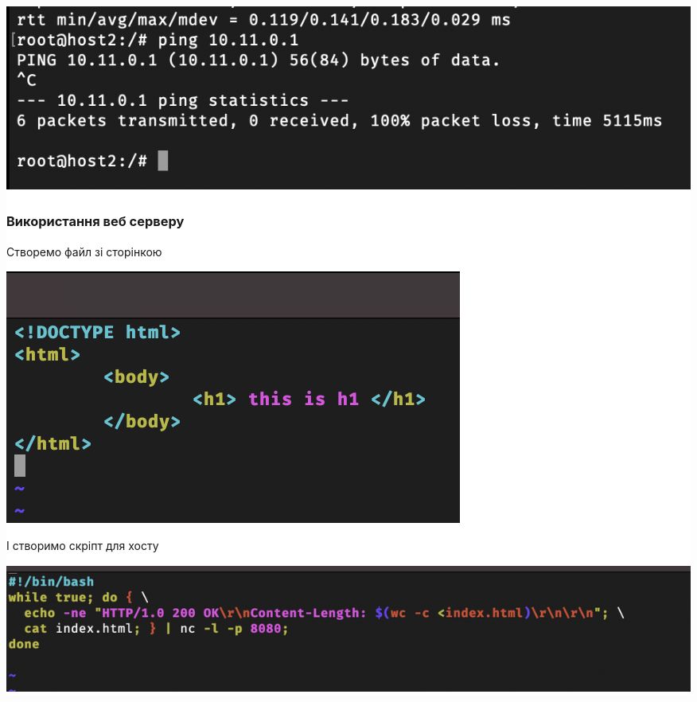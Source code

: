 ![Рисунок 16 - Спроба знову пропінгувати](image-16.png)

### Використання веб серверу

Створемо файл зі сторінкою

![Рисунок 17 - Веб сторінка](image-17.png)

І створимо скріпт для хосту

![Рисунок 18 - Скріпт хосту веб сторінки](image-18.png)
